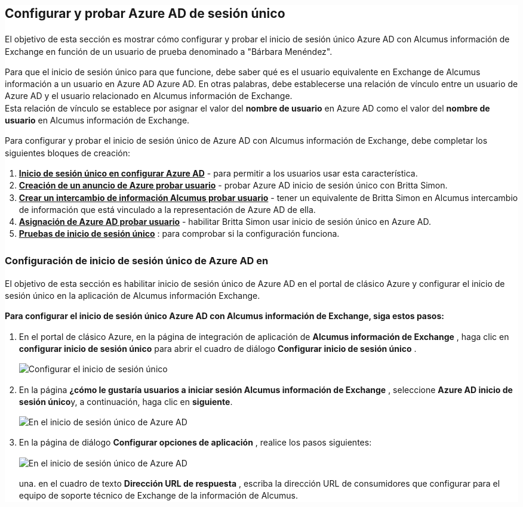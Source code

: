 ##  <a name="configuring-and-testing-azure-ad-single-sign-on"></a>Configurar y probar Azure AD de sesión único
El objetivo de esta sección es mostrar cómo configurar y probar el inicio de sesión único Azure AD con Alcumus información de Exchange en función de un usuario de prueba denominado a "Bárbara Menéndez".

Para que el inicio de sesión único para que funcione, debe saber qué es el usuario equivalente en Exchange de Alcumus información a un usuario en Azure AD Azure AD. En otras palabras, debe establecerse una relación de vínculo entre un usuario de Azure AD y el usuario relacionado en Alcumus información de Exchange.  
Esta relación de vínculo se establece por asignar el valor del **nombre de usuario** en Azure AD como el valor del **nombre de usuario** en Alcumus información de Exchange.
 
Para configurar y probar el inicio de sesión único de Azure AD con Alcumus información de Exchange, debe completar los siguientes bloques de creación:

1. **[Inicio de sesión único en configurar Azure AD](#configuring-azure-ad-single-single-sign-on)** - para permitir a los usuarios usar esta característica.
2. **[Creación de un anuncio de Azure probar usuario](#creating-an-azure-ad-test-user)** - probar Azure AD inicio de sesión único con Britta Simon.
4. **[Crear un intercambio de información Alcumus probar usuario](#creating-a-alcumus-info-exchange-test-user)** - tener un equivalente de Britta Simon en Alcumus intercambio de información que está vinculado a la representación de Azure AD de ella.
5. **[Asignación de Azure AD probar usuario](#assigning-the-azure-ad-test-user)** - habilitar Britta Simon usar inicio de sesión único en Azure AD.
5. **[Pruebas de inicio de sesión único](#testing-single-sign-on)** : para comprobar si la configuración funciona.

### <a name="configuring-azure-ad-single-sign-on"></a>Configuración de inicio de sesión único de Azure AD en

El objetivo de esta sección es habilitar inicio de sesión único de Azure AD en el portal de clásico Azure y configurar el inicio de sesión único en la aplicación de Alcumus información Exchange.

**Para configurar el inicio de sesión único Azure AD con Alcumus información de Exchange, siga estos pasos:**

1. En el portal de clásico Azure, en la página de integración de aplicación de **Alcumus información de Exchange** , haga clic en **configurar inicio de sesión único** para abrir el cuadro de diálogo **Configurar inicio de sesión único** .

    ![Configurar el inicio de sesión único][6]

2. En la página **¿cómo le gustaría usuarios a iniciar sesión Alcumus información de Exchange** , seleccione **Azure AD inicio de sesión único**y, a continuación, haga clic en **siguiente**.

    ![En el inicio de sesión único de Azure AD][7]

3. En la página de diálogo **Configurar opciones de aplicación** , realice los pasos siguientes: 

    ![En el inicio de sesión único de Azure AD][8]
 
    una. en el cuadro de texto **Dirección URL de respuesta** , escriba la dirección URL de consumidores que configurar para el equipo de soporte técnico de Exchange de la información de Alcumus.


[1]: ./media/active-directory-saas-alcumus-info-tutorial/tutorial_general_01.png
[2]: ./media/active-directory-saas-alcumus-info-tutorial/tutorial_general_02.png
[3]: ./media/active-directory-saas-alcumus-info-tutorial/tutorial_general_03.png
[4]: ./media/active-directory-saas-alcumus-info-tutorial/tutorial_general_04.png
[5]: ./media/active-directory-saas-alcumus-info-tutorial/tutorial_alcumus_01.png
[6]: ./media/active-directory-saas-alcumus-info-tutorial/tutorial_alcumus_02.png
[7]: ./media/active-directory-saas-alcumus-info-tutorial/tutorial_alcumus_03.png
[8]: ./media/active-directory-saas-alcumus-info-tutorial/tutorial_alcumus_04.png
[9]: ./media/active-directory-saas-alcumus-info-tutorial/tutorial_alcumus_05.png
[10]: ./media/active-directory-saas-alcumus-info-tutorial/tutorial_alcumus_06.png
[11]: ./media/active-directory-saas-alcumus-info-tutorial/tutorial_alcumus_07.png
[20]: ./media/active-directory-saas-alcumus-info-tutorial/tutorial_general_100.png
[200]: ./media/active-directory-saas-alcumus-info-tutorial/tutorial_general_200.png
[201]: ./media/active-directory-saas-alcumus-info-tutorial/tutorial_general_201.png
[202]: ./media/active-directory-saas-alcumus-info-tutorial/tutorial_alcumus_08.png
[203]: ./media/active-directory-saas-alcumus-info-tutorial/tutorial_general_203.png
[204]: ./media/active-directory-saas-alcumus-info-tutorial/tutorial_general_204.png
[205]: ./media/active-directory-saas-alcumus-info-tutorial/tutorial_general_205.png
[400]: ./media/active-directory-saas-alcumus-info-tutorial/tutorial_alcumus_402.png